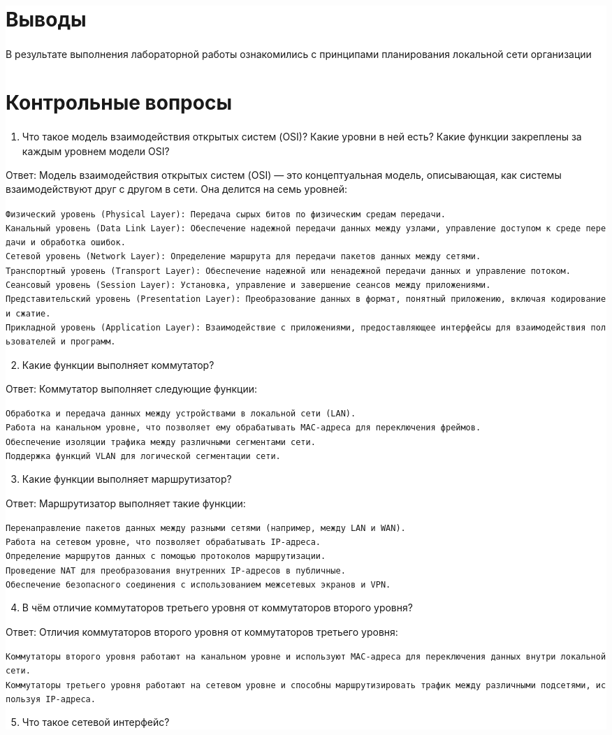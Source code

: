 # Выводы

В результате выполнения лабораторной работы ознакомились с принципами планирования локальной сети организации

# Контрольные вопросы

1. Что такое модель взаимодействия открытых систем (OSI)? Какие уровни
в ней есть? Какие функции закреплены за каждым уровнем модели OSI?

Ответ: Модель взаимодействия открытых систем (OSI) — это концептуальная модель, описывающая, как системы взаимодействуют друг с другом в сети. Она делится на семь уровней:

    Физический уровень (Physical Layer): Передача сырых битов по физическим средам передачи.
    Канальный уровень (Data Link Layer): Обеспечение надежной передачи данных между узлами, управление доступом к среде передачи и обработка ошибок.
    Сетевой уровень (Network Layer): Определение маршрута для передачи пакетов данных между сетями.
    Транспортный уровень (Transport Layer): Обеспечение надежной или ненадежной передачи данных и управление потоком.
    Сеансовый уровень (Session Layer): Установка, управление и завершение сеансов между приложениями.
    Представительский уровень (Presentation Layer): Преобразование данных в формат, понятный приложению, включая кодирование и сжатие.
    Прикладной уровень (Application Layer): Взаимодействие с приложениями, предоставляющее интерфейсы для взаимодействия пользователей и программ.

2. Какие функции выполняет коммутатор?

Ответ: Коммутатор выполняет следующие функции:

    Обработка и передача данных между устройствами в локальной сети (LAN).
    Работа на канальном уровне, что позволяет ему обрабатывать MAC-адреса для переключения фреймов.
    Обеспечение изоляции трафика между различными сегментами сети.
    Поддержка функций VLAN для логической сегментации сети.

3. Какие функции выполняет маршрутизатор?

Ответ: Маршрутизатор выполняет такие функции:

    Перенаправление пакетов данных между разными сетями (например, между LAN и WAN).
    Работа на сетевом уровне, что позволяет обрабатывать IP-адреса.
    Определение маршрутов данных с помощью протоколов маршрутизации.
    Проведение NAT для преобразования внутренних IP-адресов в публичные.
    Обеспечение безопасного соединения с использованием межсетевых экранов и VPN.

4. В чём отличие коммутаторов третьего уровня от коммутаторов второго
уровня?

Ответ: Отличия коммутаторов второго уровня от коммутаторов третьего уровня:

    Коммутаторы второго уровня работают на канальном уровне и используют MAC-адреса для переключения данных внутри локальной сети.
    Коммутаторы третьего уровня работают на сетевом уровне и способны маршрутизировать трафик между различными подсетями, используя IP-адреса.

5. Что такое сетевой интерфейс?
